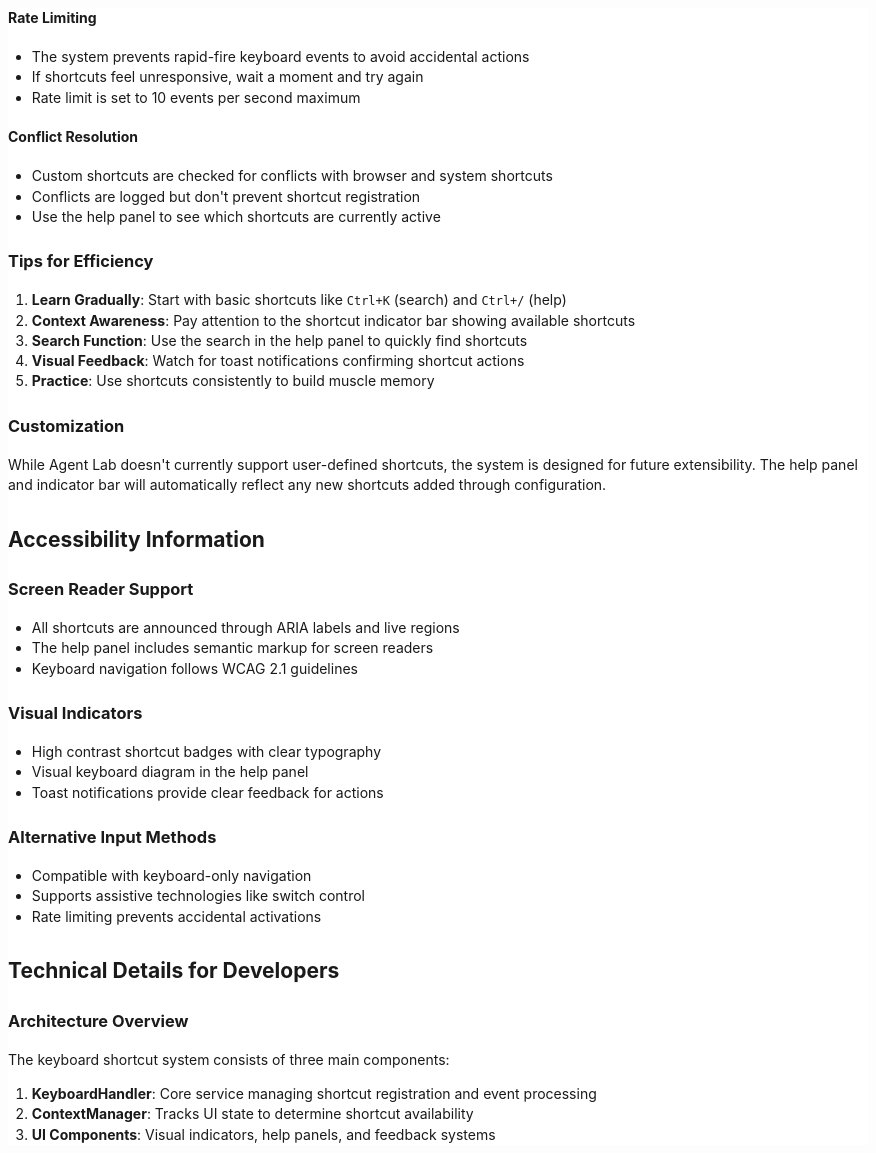 #### Rate Limiting
- The system prevents rapid-fire keyboard events to avoid accidental actions
- If shortcuts feel unresponsive, wait a moment and try again
- Rate limit is set to 10 events per second maximum

#### Conflict Resolution
- Custom shortcuts are checked for conflicts with browser and system shortcuts
- Conflicts are logged but don't prevent shortcut registration
- Use the help panel to see which shortcuts are currently active

### Tips for Efficiency

1. **Learn Gradually**: Start with basic shortcuts like `Ctrl+K` (search) and `Ctrl+/` (help)
2. **Context Awareness**: Pay attention to the shortcut indicator bar showing available shortcuts
3. **Search Function**: Use the search in the help panel to quickly find shortcuts
4. **Visual Feedback**: Watch for toast notifications confirming shortcut actions
5. **Practice**: Use shortcuts consistently to build muscle memory

### Customization

While Agent Lab doesn't currently support user-defined shortcuts, the system is designed for future extensibility. The help panel and indicator bar will automatically reflect any new shortcuts added through configuration.

## Accessibility Information

### Screen Reader Support
- All shortcuts are announced through ARIA labels and live regions
- The help panel includes semantic markup for screen readers
- Keyboard navigation follows WCAG 2.1 guidelines

### Visual Indicators
- High contrast shortcut badges with clear typography
- Visual keyboard diagram in the help panel
- Toast notifications provide clear feedback for actions

### Alternative Input Methods
- Compatible with keyboard-only navigation
- Supports assistive technologies like switch control
- Rate limiting prevents accidental activations

## Technical Details for Developers

### Architecture Overview

The keyboard shortcut system consists of three main components:

1. **KeyboardHandler**: Core service managing shortcut registration and event processing
2. **ContextManager**: Tracks UI state to determine shortcut availability
3. **UI Components**: Visual indicators, help panels, and feedback systems
